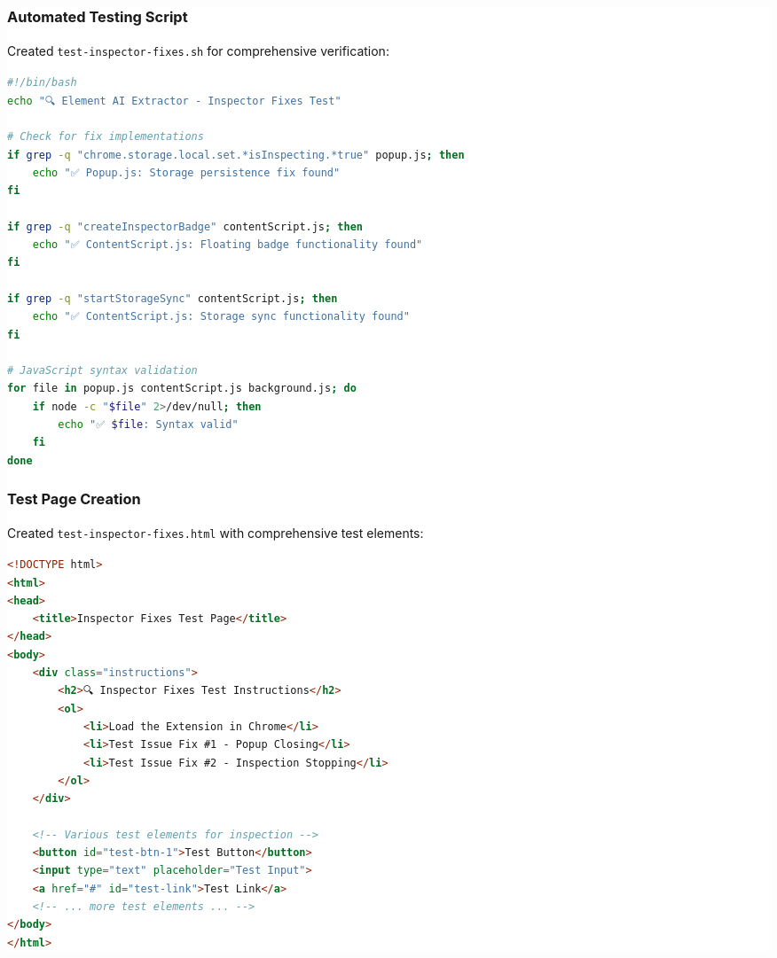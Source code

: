 ### Automated Testing Script
Created `test-inspector-fixes.sh` for comprehensive verification:

```bash
#!/bin/bash
echo "🔍 Element AI Extractor - Inspector Fixes Test"

# Check for fix implementations
if grep -q "chrome.storage.local.set.*isInspecting.*true" popup.js; then
    echo "✅ Popup.js: Storage persistence fix found"
fi

if grep -q "createInspectorBadge" contentScript.js; then
    echo "✅ ContentScript.js: Floating badge functionality found"
fi

if grep -q "startStorageSync" contentScript.js; then
    echo "✅ ContentScript.js: Storage sync functionality found"
fi

# JavaScript syntax validation
for file in popup.js contentScript.js background.js; do
    if node -c "$file" 2>/dev/null; then
        echo "✅ $file: Syntax valid"
    fi
done
```

### Test Page Creation
Created `test-inspector-fixes.html` with comprehensive test elements:

```html
<!DOCTYPE html>
<html>
<head>
    <title>Inspector Fixes Test Page</title>
</head>
<body>
    <div class="instructions">
        <h2>🔍 Inspector Fixes Test Instructions</h2>
        <ol>
            <li>Load the Extension in Chrome</li>
            <li>Test Issue Fix #1 - Popup Closing</li>
            <li>Test Issue Fix #2 - Inspection Stopping</li>
        </ol>
    </div>
    
    <!-- Various test elements for inspection -->
    <button id="test-btn-1">Test Button</button>
    <input type="text" placeholder="Test Input">
    <a href="#" id="test-link">Test Link</a>
    <!-- ... more test elements ... -->
</body>
</html>
```
